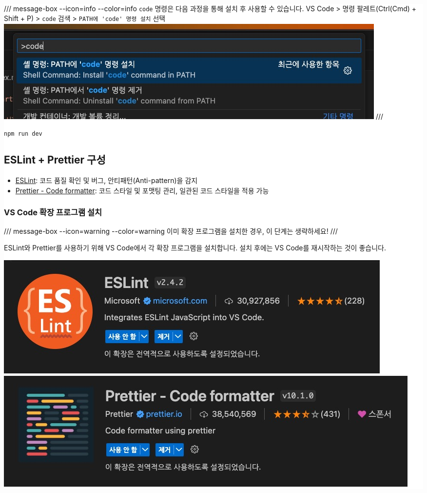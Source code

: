 /// message-box --icon=info --color=info
`code` 명령은 다음 과정을 통해 설치 후 사용할 수 있습니다.
VS Code > 명령 팔레트(Ctrl(Cmd) + Shift + P) > `code` 검색 > `PATH에 'code' 명령 설치` 선택
![PATH에 'code' 명령 설치](./assets/s1.JPG)
///

```bash --caption=개발 서버 실행.
npm run dev
```

## ESLint + Prettier 구성

- [ESLint](https://marketplace.visualstudio.com/items?itemName=dbaeumer.vscode-eslint): 코드 품질 확인 및 버그, 안티패턴(Anti-pattern)을 감지
- [Prettier - Code formatter](https://marketplace.visualstudio.com/items?itemName=esbenp.prettier-vscode): 코드 스타일 및 포맷팅 관리, 일관된 코드 스타일을 적용 가능

### VS Code 확장 프로그램 설치

/// message-box --icon=warning --color=warning
이미 확장 프로그램을 설치한 경우, 이 단계는 생략하세요!
///

ESLint와 Prettier를 사용하기 위해 VS Code에서 각 확장 프로그램을 설치합니다.
설치 후에는 VS Code를 재시작하는 것이 좋습니다.

![ESLint](./assets/s2.JPG) ![Prettier - Code formatter](./assets/s3.JPG)
